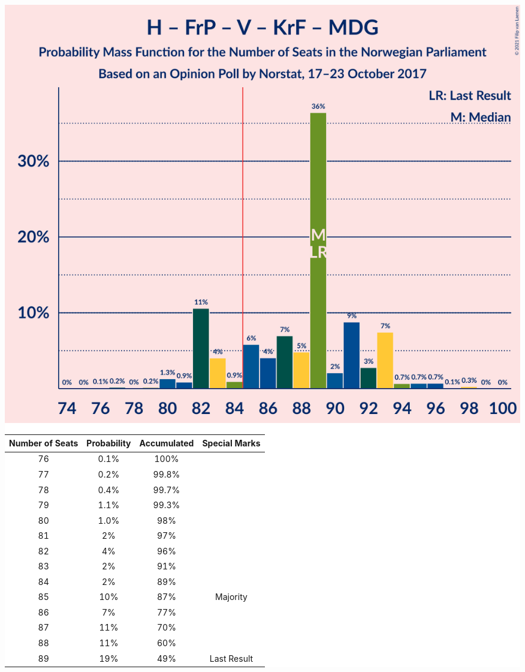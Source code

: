 ![Graph with seats probability mass function not yet produced](2017-10-23-Norstat-coalitions-seats-pmf-h–frp–v–krf–mdg.png "Seats Probability Mass Function")

| Number of Seats | Probability | Accumulated | Special Marks |
|:---------------:|:-----------:|:-----------:|:-------------:|
| 76 | 0.1% | 100% |  |
| 77 | 0.2% | 99.8% |  |
| 78 | 0.4% | 99.7% |  |
| 79 | 1.1% | 99.3% |  |
| 80 | 1.0% | 98% |  |
| 81 | 2% | 97% |  |
| 82 | 4% | 96% |  |
| 83 | 2% | 91% |  |
| 84 | 2% | 89% |  |
| 85 | 10% | 87% | Majority |
| 86 | 7% | 77% |  |
| 87 | 11% | 70% |  |
| 88 | 11% | 60% |  |
| 89 | 19% | 49% | Last Result |